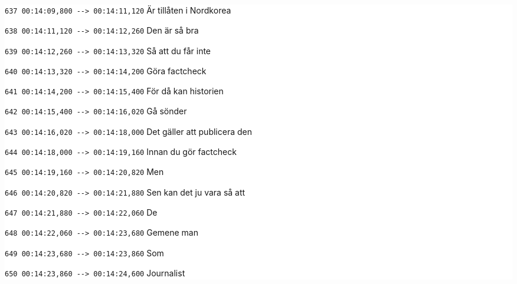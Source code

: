 `637 00:14:09,800 --> 00:14:11,120`
Är tillåten i Nordkorea



`638 00:14:11,120 --> 00:14:12,260`
Den är så bra



`639 00:14:12,260 --> 00:14:13,320`
Så att du får inte



`640 00:14:13,320 --> 00:14:14,200`
Göra factcheck



`641 00:14:14,200 --> 00:14:15,400`
För då kan historien



`642 00:14:15,400 --> 00:14:16,020`
Gå sönder



`643 00:14:16,020 --> 00:14:18,000`
Det gäller att publicera den



`644 00:14:18,000 --> 00:14:19,160`
Innan du gör factcheck



`645 00:14:19,160 --> 00:14:20,820`
Men



`646 00:14:20,820 --> 00:14:21,880`
Sen kan det ju vara så att



`647 00:14:21,880 --> 00:14:22,060`
De



`648 00:14:22,060 --> 00:14:23,680`
Gemene man



`649 00:14:23,680 --> 00:14:23,860`
Som



`650 00:14:23,860 --> 00:14:24,600`
Journalist


